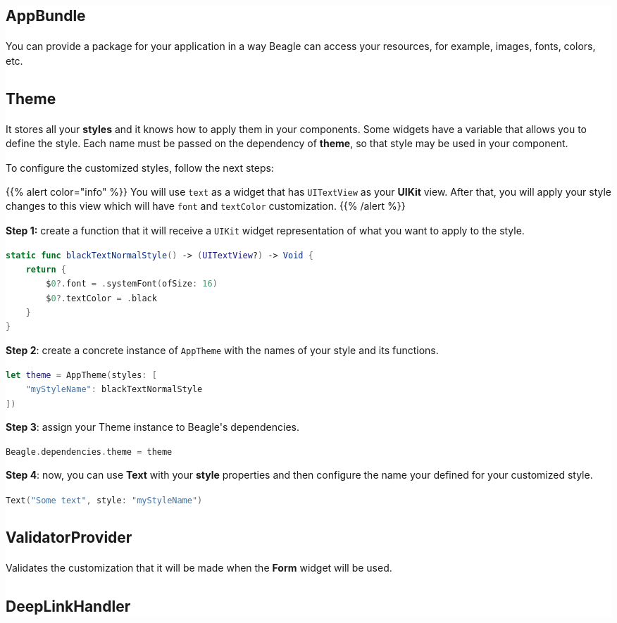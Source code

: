 ## AppBundle

You can provide a package for your application in a way Beagle can access your resources, for example, images, fonts, colors, etc.

## Theme

It stores all your **styles** and it knows how to apply them in your components. Some widgets have a variable that allows you to define the style. Each name must be passed on the dependency of **theme**, so that style may be used in your component. 

To configure the customized styles, follow the next steps: 

{{% alert color="info" %}}
You will use `text` as a widget that has `UITextView` as your **UIKit** view. After that, you will apply your style changes to this view which will have `font` and `textColor` customization. 
{{% /alert %}}

**Step 1:** create a function that it will receive a `UIKit` widget representation of what you want to apply to the style.

```swift
static func blackTextNormalStyle() -> (UITextView?) -> Void {
    return {
        $0?.font = .systemFont(ofSize: 16)
        $0?.textColor = .black
    }
}
```

**Step  2**: create a concrete instance of `AppTheme` with the names of your style and its functions.

```swift
let theme = AppTheme(styles: [
    "myStyleName": blackTextNormalStyle
])
```

  **Step  3**: assign your Theme instance to Beagle's dependencies. 

```swift
Beagle.dependencies.theme = theme
```

  **Step  4**:  now, you can use **Text** with your **style** properties and then configure the name your defined for your customized style. 

```swift
Text("Some text", style: "myStyleName")
```

## ValidatorProvider

Validates the customization that it will be made when the **Form** widget will be used. 

## DeepLinkHandler

